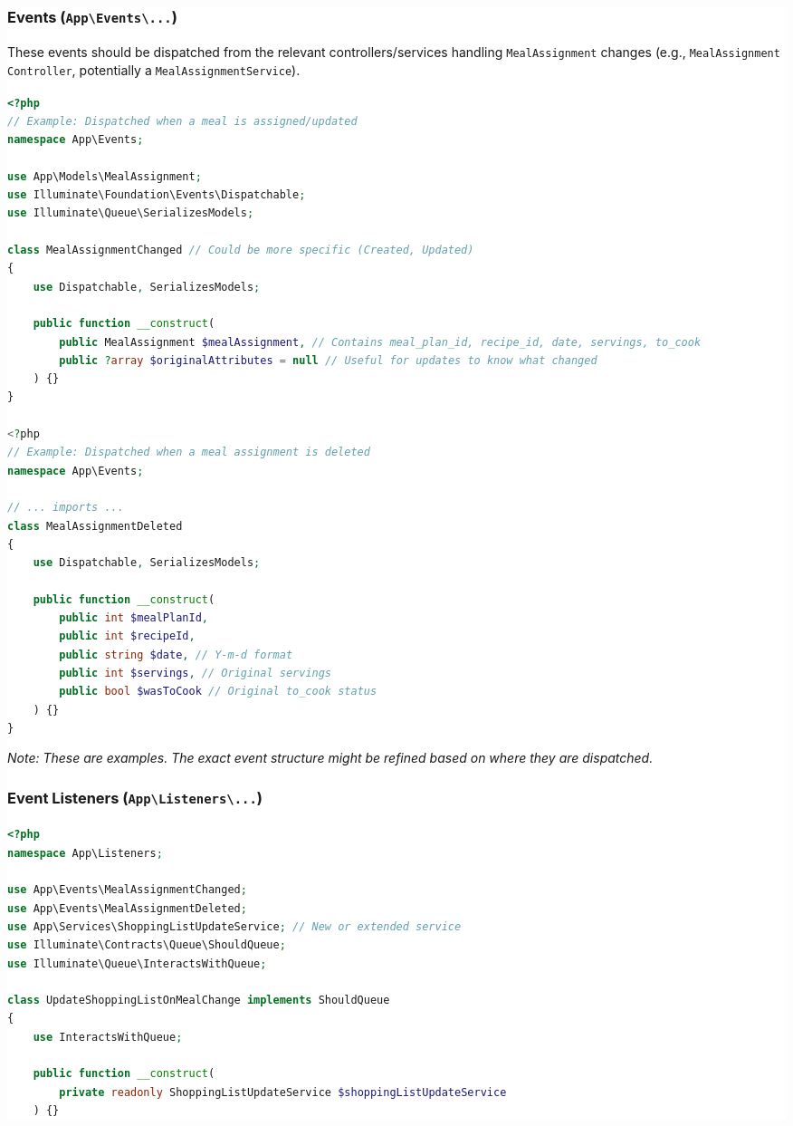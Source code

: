 ### Events (`App\Events\...`)
These events should be dispatched from the relevant controllers/services handling `MealAssignment` changes (e.g., `MealAssignmentController`, potentially a `MealAssignmentService`).

```php
<?php
// Example: Dispatched when a meal is assigned/updated
namespace App\Events;

use App\Models\MealAssignment;
use Illuminate\Foundation\Events\Dispatchable;
use Illuminate\Queue\SerializesModels;

class MealAssignmentChanged // Could be more specific (Created, Updated)
{
    use Dispatchable, SerializesModels;

    public function __construct(
        public MealAssignment $mealAssignment, // Contains meal_plan_id, recipe_id, date, servings, to_cook
        public ?array $originalAttributes = null // Useful for updates to know what changed
    ) {}
}

<?php
// Example: Dispatched when a meal assignment is deleted
namespace App\Events;

// ... imports ...
class MealAssignmentDeleted
{
    use Dispatchable, SerializesModels;

    public function __construct(
        public int $mealPlanId,
        public int $recipeId,
        public string $date, // Y-m-d format
        public int $servings, // Original servings
        public bool $wasToCook // Original to_cook status
    ) {}
}
```
*Note: These are examples. The exact event structure might be refined based on where they are dispatched.*

### Event Listeners (`App\Listeners\...`)

```php
<?php
namespace App\Listeners;

use App\Events\MealAssignmentChanged;
use App\Events\MealAssignmentDeleted;
use App\Services\ShoppingListUpdateService; // New or extended service
use Illuminate\Contracts\Queue\ShouldQueue;
use Illuminate\Queue\InteractsWithQueue;

class UpdateShoppingListOnMealChange implements ShouldQueue
{
    use InteractsWithQueue;

    public function __construct(
        private readonly ShoppingListUpdateService $shoppingListUpdateService
    ) {}
```